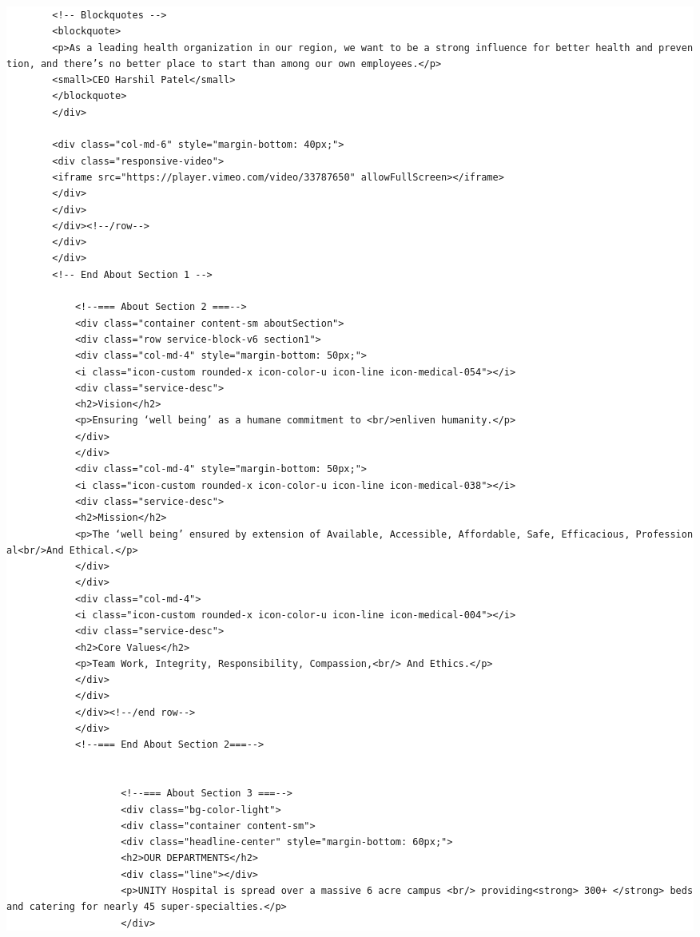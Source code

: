 			<!-- Blockquotes -->
			<blockquote>
			<p>As a leading health organization in our region, we want to be a strong influence for better health and prevention, and there’s no better place to start than among our own employees.</p>
			<small>CEO Harshil Patel</small>
			</blockquote>
			</div>

			<div class="col-md-6" style="margin-bottom: 40px;">
			<div class="responsive-video">
			<iframe src="https://player.vimeo.com/video/33787650" allowFullScreen></iframe>
			</div>
			</div>
			</div><!--/row-->
			</div>
			</div>
			<!-- End About Section 1 -->
				
				<!--=== About Section 2 ===-->
				<div class="container content-sm aboutSection">
				<div class="row service-block-v6 section1">
				<div class="col-md-4" style="margin-bottom: 50px;">
				<i class="icon-custom rounded-x icon-color-u icon-line icon-medical-054"></i>
				<div class="service-desc">
				<h2>Vision</h2>
				<p>Ensuring ‘well being’ as a humane commitment to <br/>enliven humanity.</p>
				</div>
				</div>
				<div class="col-md-4" style="margin-bottom: 50px;">
				<i class="icon-custom rounded-x icon-color-u icon-line icon-medical-038"></i>
				<div class="service-desc">
				<h2>Mission</h2>
				<p>The ‘well being’ ensured by extension of Available, Accessible, Affordable, Safe, Efficacious, Professional<br/>And Ethical.</p>
				</div>
				</div>
				<div class="col-md-4">
				<i class="icon-custom rounded-x icon-color-u icon-line icon-medical-004"></i>
				<div class="service-desc">
				<h2>Core Values</h2>
				<p>Team Work, Integrity, Responsibility, Compassion,<br/> And Ethics.</p>
				</div>
				</div>
				</div><!--/end row-->
				</div>
				<!--=== End About Section 2===-->


						<!--=== About Section 3 ===-->
						<div class="bg-color-light">
						<div class="container content-sm">
						<div class="headline-center" style="margin-bottom: 60px;">
						<h2>OUR DEPARTMENTS</h2>
						<div class="line"></div>
						<p>UNITY Hospital is spread over a massive 6 acre campus <br/> providing<strong> 300+ </strong> beds and catering for nearly 45 super-specialties.</p>
						</div>

